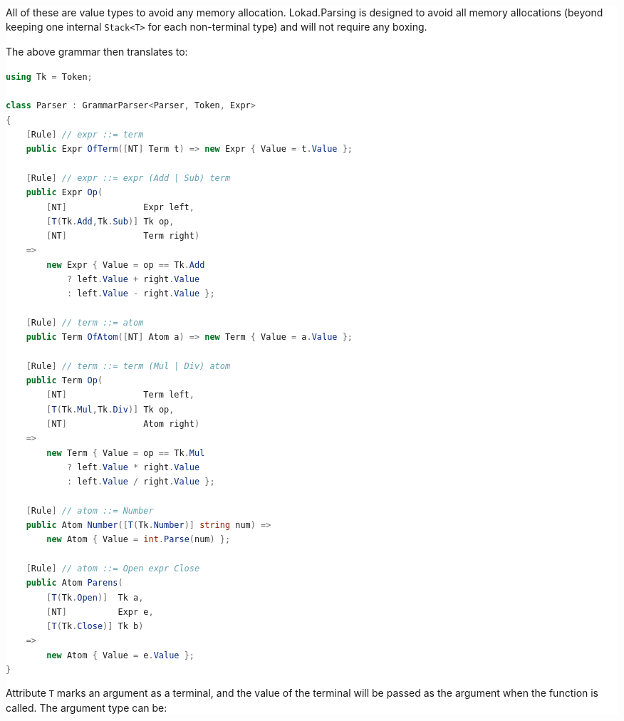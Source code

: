 All of these are value types to avoid any memory allocation. Lokad.Parsing is 
designed to avoid all memory allocations (beyond keeping one internal `Stack<T>` 
for each non-terminal type) and will not require any boxing.

The above grammar then translates to: 

```cs
using Tk = Token;

class Parser : GrammarParser<Parser, Token, Expr>
{
    [Rule] // expr ::= term
    public Expr OfTerm([NT] Term t) => new Expr { Value = t.Value };
    
    [Rule] // expr ::= expr (Add | Sub) term
    public Expr Op(
        [NT]               Expr left,
        [T(Tk.Add,Tk.Sub)] Tk op,
        [NT]               Term right)
    => 
        new Expr { Value = op == Tk.Add 
            ? left.Value + right.Value 
            : left.Value - right.Value };
            
    [Rule] // term ::= atom
    public Term OfAtom([NT] Atom a) => new Term { Value = a.Value };
    
    [Rule] // term ::= term (Mul | Div) atom
    public Term Op( 
        [NT]               Term left,
        [T(Tk.Mul,Tk.Div)] Tk op,
        [NT]               Atom right)
    =>
        new Term { Value = op == Tk.Mul 
            ? left.Value * right.Value
            : left.Value / right.Value };
            
    [Rule] // atom ::= Number
    public Atom Number([T(Tk.Number)] string num) => 
        new Atom { Value = int.Parse(num) };
        
    [Rule] // atom ::= Open expr Close
    public Atom Parens(
        [T(Tk.Open)]  Tk a,
        [NT]          Expr e,
        [T(Tk.Close)] Tk b)
    =>
        new Atom { Value = e.Value };
}
```

Attribute `T` marks an argument as a terminal, and the value of the terminal
will be passed as the argument when the function is called. The argument type can
be:
